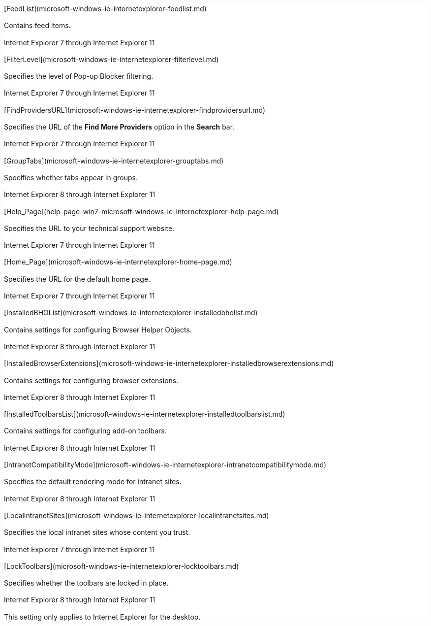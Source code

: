 <tr class="even">
<td><p>[FeedList](microsoft-windows-ie-internetexplorer-feedlist.md)</p></td>
<td><p>Contains feed items.</p></td>
<td><p>Internet Explorer 7 through Internet Explorer 11</p></td>
</tr>
<tr class="odd">
<td><p>[FilterLevel](microsoft-windows-ie-internetexplorer-filterlevel.md)</p></td>
<td><p>Specifies the level of Pop-up Blocker filtering.</p></td>
<td><p>Internet Explorer 7 through Internet Explorer 11</p></td>
</tr>
<tr class="even">
<td><p>[FindProvidersURL](microsoft-windows-ie-internetexplorer-findprovidersurl.md)</p></td>
<td><p>Specifies the URL of the <strong>Find More Providers</strong> option in the <strong>Search</strong> bar.</p></td>
<td><p>Internet Explorer 7 through Internet Explorer 11</p></td>
</tr>
<tr class="odd">
<td><p>[GroupTabs](microsoft-windows-ie-internetexplorer-grouptabs.md)</p></td>
<td><p>Specifies whether tabs appear in groups.</p></td>
<td><p>Internet Explorer 8 through Internet Explorer 11</p></td>
</tr>
<tr class="even">
<td><p>[Help_Page](help-page-win7-microsoft-windows-ie-internetexplorer-help-page.md)</p></td>
<td><p>Specifies the URL to your technical support website.</p></td>
<td><p>Internet Explorer 7 through Internet Explorer 11</p></td>
</tr>
<tr class="odd">
<td><p>[Home_Page](microsoft-windows-ie-internetexplorer-home-page.md)</p></td>
<td><p>Specifies the URL for the default home page.</p></td>
<td><p>Internet Explorer 7 through Internet Explorer 11</p></td>
</tr>
<tr class="even">
<td><p>[InstalledBHOList](microsoft-windows-ie-internetexplorer-installedbholist.md)</p></td>
<td><p>Contains settings for configuring Browser Helper Objects.</p></td>
<td><p>Internet Explorer 8 through Internet Explorer 11</p></td>
</tr>
<tr class="odd">
<td><p>[InstalledBrowserExtensions](microsoft-windows-ie-internetexplorer-installedbrowserextensions.md)</p></td>
<td><p>Contains settings for configuring browser extensions.</p></td>
<td><p>Internet Explorer 8 through Internet Explorer 11</p></td>
</tr>
<tr class="even">
<td><p>[InstalledToolbarsList](microsoft-windows-ie-internetexplorer-installedtoolbarslist.md)</p></td>
<td><p>Contains settings for configuring add-on toolbars.</p></td>
<td><p>Internet Explorer 8 through Internet Explorer 11</p></td>
</tr>
<tr class="odd">
<td><p>[IntranetCompatibilityMode](microsoft-windows-ie-internetexplorer-intranetcompatibilitymode.md)</p></td>
<td><p>Specifies the default rendering mode for intranet sites.</p></td>
<td><p>Internet Explorer 8 through Internet Explorer 11</p></td>
</tr>
<tr class="even">
<td><p>[LocalIntranetSites](microsoft-windows-ie-internetexplorer-localintranetsites.md)</p></td>
<td><p>Specifies the local intranet sites whose content you trust.</p></td>
<td><p>Internet Explorer 7 through Internet Explorer 11</p></td>
</tr>
<tr class="odd">
<td><p>[LockToolbars](microsoft-windows-ie-internetexplorer-locktoolbars.md)</p></td>
<td><p>Specifies whether the toolbars are locked in place.</p></td>
<td><p>Internet Explorer 8 through Internet Explorer 11</p>
<p>This setting only applies to Internet Explorer for the desktop.</p></td>